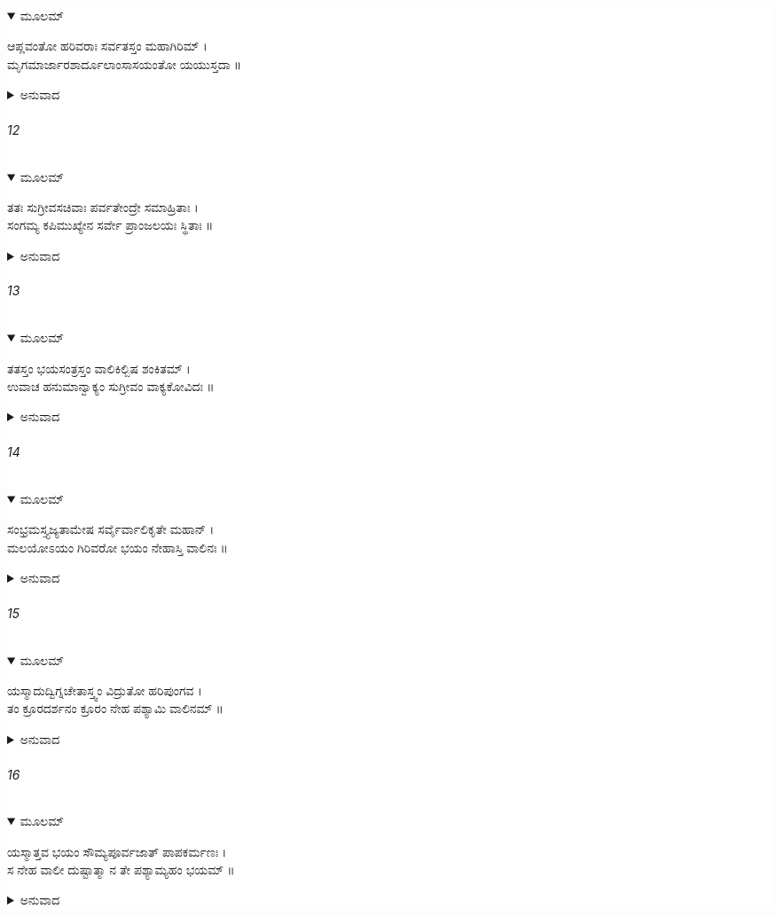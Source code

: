 
<details open><summary>ಮೂಲಮ್</summary>

ಆಪ್ಲವಂತೋ ಹರಿವರಾಃ ಸರ್ವತಸ್ತಂ ಮಹಾಗಿರಿಮ್ ।  
ಮೃಗಮಾರ್ಜಾರಶಾರ್ದೂಲಾಂಸಾಸಯಂತೋ ಯಯುಸ್ತದಾ ॥
</details>

<details><summary>ಅನುವಾದ</summary></details>

###### 12


<details open><summary>ಮೂಲಮ್</summary>

ತತಃ ಸುಗ್ರೀವಸಚಿವಾಃ ಪರ್ವತೇಂದ್ರೇ ಸಮಾಹ್ರಿತಾಃ ।  
ಸಂಗಮ್ಯ ಕಪಿಮುಖ್ಯೇನ ಸರ್ವೇ ಪ್ರಾಂಜಲಯಃ ಸ್ಥಿತಾಃ ॥
</details>

<details><summary>ಅನುವಾದ</summary></details>

###### 13


<details open><summary>ಮೂಲಮ್</summary>

ತತಸ್ತಂ ಭಯಸಂತ್ರಸ್ತಂ ವಾಲಿಕಿಲ್ಬಿಷ ಶಂಕಿತಮ್ ।  
ಉವಾಚ ಹನುಮಾನ್ವಾಕ್ಯಂ ಸುಗ್ರೀವಂ ವಾಕ್ಯಕೋವಿದಃ ॥
</details>

<details><summary>ಅನುವಾದ</summary></details>

###### 14


<details open><summary>ಮೂಲಮ್</summary>

ಸಂಭ್ರಮಸ್ತ್ಯಜ್ಯತಾಮೇಷ ಸರ್ವೈರ್ವಾಲಿಕೃತೇ ಮಹಾನ್ ।  
ಮಲಯೋಽಯಂ ಗಿರಿವರೋ ಭಯಂ ನೇಹಾಸ್ತಿ ವಾಲಿನಃ ॥
</details>

<details><summary>ಅನುವಾದ</summary></details>

###### 15


<details open><summary>ಮೂಲಮ್</summary>

ಯಸ್ಮಾದುದ್ವಿಗ್ನಚೇತಾಸ್ತ್ವಂ ವಿದ್ರುತೋ ಹರಿಪುಂಗವ ।  
ತಂ ಕ್ರೂರದರ್ಶನಂ ಕ್ರೂರಂ ನೇಹ ಪಶ್ಯಾಮಿ ವಾಲಿನಮ್ ॥
</details>

<details><summary>ಅನುವಾದ</summary></details>

###### 16


<details open><summary>ಮೂಲಮ್</summary>

ಯಸ್ಮಾತ್ತವ ಭಯಂ ಸೌಮ್ಯಪೂರ್ವಜಾತ್ ಪಾಪಕರ್ಮಣಃ ।  
ಸ ನೇಹ ವಾಲೀ ದುಷ್ಟಾತ್ಮಾ ನ ತೇ ಪಶ್ಯಾಮ್ಯಹಂ ಭಯಮ್ ॥
</details>

<details><summary>ಅನುವಾದ</summary></details>
